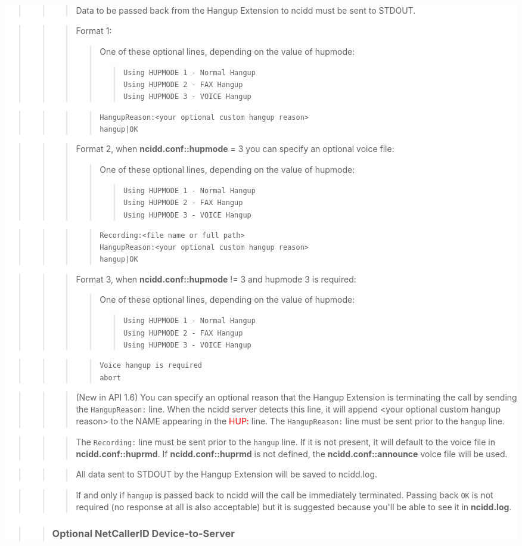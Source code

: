 > > > Data to be passed back from the Hangup Extension to ncidd must be sent to STDOUT.

> > > Format 1:
> > >
> > > > One of these optional lines, depending on the value of hupmode:
> > > >
> > > > >     Using HUPMODE 1 - Normal Hangup
> > > > >     Using HUPMODE 2 - FAX Hangup
> > > > >     Using HUPMODE 3 - VOICE Hangup

> > > >     HangupReason:<your optional custom hangup reason>
> > > >     hangup|OK

> > > Format 2, when **ncidd.conf::hupmode** = 3 you can specify an optional voice file:
> > >
> > > > One of these optional lines, depending on the value of hupmode:
> > > >
> > > > >     Using HUPMODE 1 - Normal Hangup
> > > > >     Using HUPMODE 2 - FAX Hangup
> > > > >     Using HUPMODE 3 - VOICE Hangup

> > > >     Recording:<file name or full path>
> > > >     HangupReason:<your optional custom hangup reason>
> > > >     hangup|OK

> > > Format 3, when **ncidd.conf::hupmode** != 3 and hupmode 3 is required:
> > >
> > > > One of these optional lines, depending on the value of hupmode:
> > > >
> > > > >     Using HUPMODE 1 - Normal Hangup
> > > > >     Using HUPMODE 2 - FAX Hangup
> > > > >     Using HUPMODE 3 - VOICE Hangup

> > > >     Voice hangup is required
> > > >     abort

> > > (New in API 1.6) You can specify an optional reason that the Hangup Extension
> > > is terminating the call by sending the `HangupReason:` line. When the
> > > ncidd server detects this line, it will append &lt;your optional custom
> > > hangup reason&gt; to the NAME appearing in the <font color="red">HUP:</font>
> > > line. The `HangupReason:` line must be sent prior to the `hangup` line.

> > > The `Recording:` line must be sent prior to the `hangup` line. If it
> > > is not present, it will default to the voice file in **ncidd.conf::huprmd**.
> > > If **ncidd.conf::huprmd** is not defined, the **ncidd.conf::announce** voice file will be
> > > used.

> > > All data sent to STDOUT by the Hangup Extension will be saved to ncidd.log.

> > > If and only if `hangup` is passed back to ncidd will the call be immediately
> > > terminated. Passing back `OK` is not required (no response at all is
> > > also acceptable) but it is suggested because you'll be able to see it
> > > in **ncidd.log**.

> > ### <a name="fs1-netcid2server"></a> Optional NetCallerID Device-to-Server

